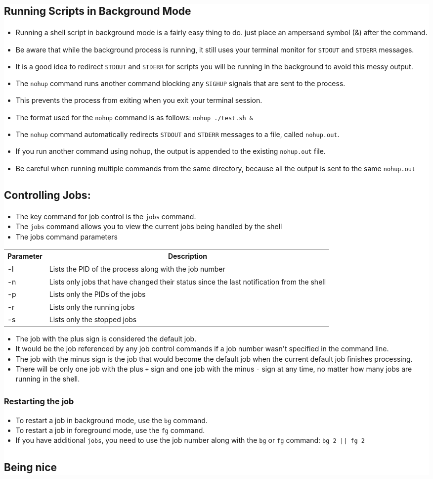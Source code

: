 ## Running Scripts in Background Mode

* Running a shell script in background mode is a fairly easy thing to do. just place an ampersand symbol (&) after the command.
* Be aware that while the background process is running, it still uses your terminal monitor for `STDOUT` and `STDERR` messages.
* It is a good idea to redirect `STDOUT` and `STDERR` for scripts you will be running in the background to avoid this messy output.

* The `nohup` command runs another command blocking any `SIGHUP` signals that are sent to the process. 
* This prevents the process from exiting when you exit your terminal session. 
* The format used for the `nohup` command is as follows: `nohup ./test.sh &`
* The `nohup` command automatically redirects `STDOUT` and `STDERR` messages to a file, called `nohup.out`.
* If you run another command using nohup, the output is appended to the existing `nohup.out` file. 
* Be careful when running multiple commands from the same directory, because all the output is sent to the same `nohup.out`

## Controlling Jobs: 

* The key command for job control is the `jobs` command. 
* The `jobs` command allows you to view the current jobs being handled by the shell
* The jobs command parameters

| Parameter	|	Description
|-----------|-----------------------------------------------------
| -l		    | Lists the PID of the process along with the job number
| -n		    | Lists only jobs that have changed their status since the last notification from the shell
| -p 		    | Lists only the PIDs of the jobs
| -r		    | Lists only the running jobs
| -s		    | Lists only the stopped jobs

* The job with the plus sign is considered the default job. 
* It would be the job referenced by any job control commands if a job number wasn't specified in the command line.
* The job with the minus sign is the job that would become the default job when the current default job finishes processing. 
* There will be only one job with the plus `+` sign and one job with the minus `-` sign at any time, no matter how many jobs are running in the shell.

### Restarting the job

* To restart a job in background mode, use the `bg` command.
* To restart a job in foreground mode, use the `fg` command.
* If you have additional `jobs`, you need to use the job number along with the `bg` or `fg` command: `bg 2 || fg 2`

## Being nice
